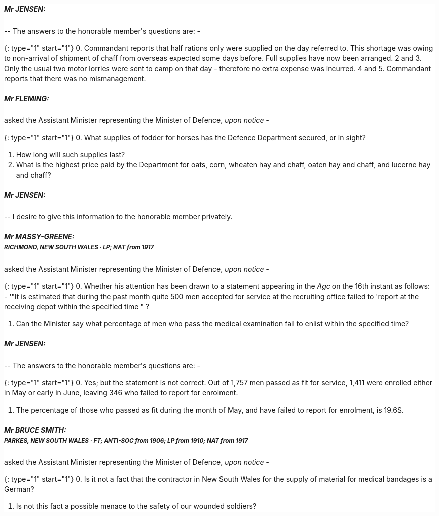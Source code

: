 ##### Mr JENSEN:

-- The answers to the honorable member's questions are: - 

{: type="1" start="1"}
0. Commandant reports that half rations only were supplied on the day referred to. This shortage was owing to non-arrival of shipment of chaff from overseas expected some days before. Full supplies have now been arranged. 2 and 3. Only the usual two motor lorries were sent to camp on that day - therefore no extra expense was incurred. 4 and 5. Commandant reports that there was no mismanagement. 

##### Mr FLEMING:

asked the Assistant Minister representing the Minister of Defence,  *upon notice -* 

{: type="1" start="1"}
0. What supplies of fodder for horses has the Defence Department secured, or in sight? 
1. How long will such supplies last? 
2. What is the highest price paid by the Department for oats, corn, wheaten hay and chaff, oaten hay and chaff, and lucerne hay and chaff? 

##### Mr JENSEN:

-- I desire to give this information to the honorable member privately. 

##### Mr MASSY-GREENE:<br><small class="text-muted">RICHMOND, NEW SOUTH WALES &middot; LP; NAT from 1917</small>

asked the Assistant Minister representing the Minister of Defence,  *upon notice -* 

{: type="1" start="1"}
0. Whether his attention has been drawn to a statement appearing in the  *Agc*  on the 16th instant as follows: - '"lt is estimated that during the past month quite 500 men accepted for service at the recruiting office failed to 'report at the receiving depot within the specified time " ? 
1. Can the Minister say what percentage of men who pass the medical examination fail to enlist within the specified time? 

##### Mr JENSEN:

-- The answers to the honorable member's questions are: - 

{: type="1" start="1"}
0. Yes; but the statement is not correct. Out of 1,757 men passed as fit for service, 1,411 were enrolled either in May or early in June, leaving 346 who failed to report for enrolment. 
1. The percentage of those who passed as fit during the month of May, and have failed to report for enrolment, is 19.6S. 

##### Mr BRUCE SMITH:<br><small class="text-muted">PARKES, NEW SOUTH WALES &middot; FT; ANTI-SOC from 1906; LP from 1910; NAT from 1917</small>

asked the Assistant Minister representing the Minister of Defence,  *upon notice -* 

{: type="1" start="1"}
0. Is it not a fact that the contractor in New South Wales for the supply of material for medical bandages is a German? 
1. Is not this fact a possible menace to the safety of our wounded soldiers? 
